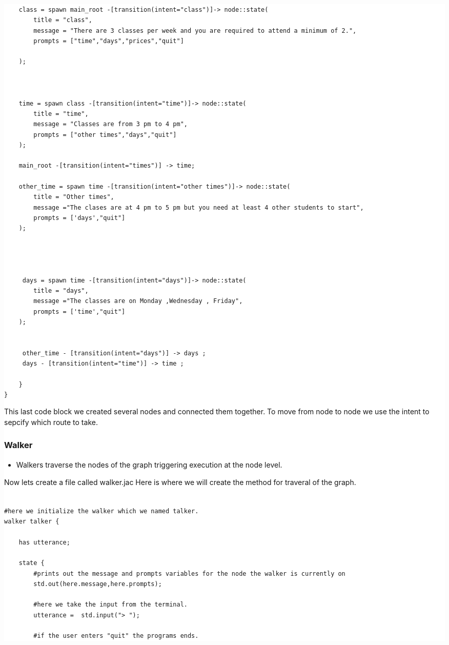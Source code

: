 ```jac
    class = spawn main_root -[transition(intent="class")]-> node::state(
        title = "class",
        message = "There are 3 classes per week and you are required to attend a minimum of 2.",
        prompts = ["time","days","prices","quit"]

    );



    time = spawn class -[transition(intent="time")]-> node::state(
        title = "time",
        message = "Classes are from 3 pm to 4 pm",
        prompts = ["other times","days","quit"]
    );

    main_root -[transition(intent="times")] -> time;

    other_time = spawn time -[transition(intent="other times")]-> node::state(
        title = "Other times",
        message ="The clases are at 4 pm to 5 pm but you need at least 4 other students to start",
        prompts = ['days',"quit"]
    );




     days = spawn time -[transition(intent="days")]-> node::state(
        title = "days",
        message ="The classes are on Monday ,Wednesday , Friday",
        prompts = ['time',"quit"]
    );


     other_time - [transition(intent="days")] -> days ;
     days - [transition(intent="time")] -> time ;

    }
}

```
This last code block we created several nodes and connected them together. To move from node to node we use the intent to sepcify which route to take.

### Walker
* Walkers traverse the nodes of the graph triggering execution at the node level.

Now lets create a file called walker.jac
Here is where we will create  the method for traveral of the graph.

```jac

#here we initialize the walker which we named talker.
walker talker {

    has utterance;

    state {
        #prints out the message and prompts variables for the node the walker is currently on
        std.out(here.message,here.prompts);

        #here we take the input from the terminal.
        utterance =  std.input("> ");

        #if the user enters "quit" the programs ends.
```